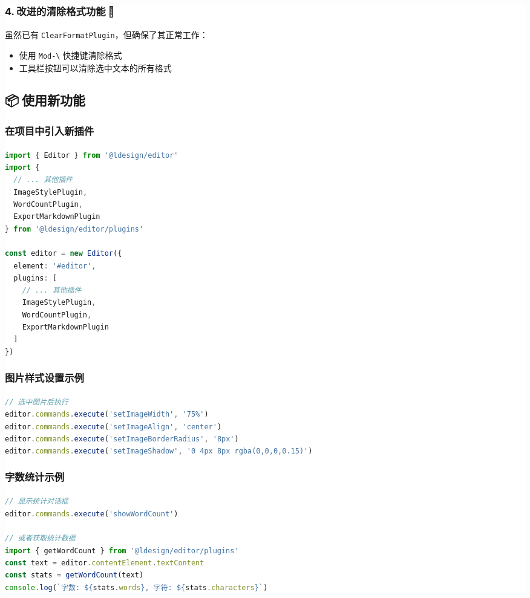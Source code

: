 ### 4. 改进的清除格式功能 🧹
虽然已有 `ClearFormatPlugin`，但确保了其正常工作：
- 使用 `Mod-\` 快捷键清除格式
- 工具栏按钮可以清除选中文本的所有格式

## 📦 使用新功能

### 在项目中引入新插件

```typescript
import { Editor } from '@ldesign/editor'
import {
  // ... 其他插件
  ImageStylePlugin,
  WordCountPlugin,
  ExportMarkdownPlugin
} from '@ldesign/editor/plugins'

const editor = new Editor({
  element: '#editor',
  plugins: [
    // ... 其他插件
    ImageStylePlugin,
    WordCountPlugin,
    ExportMarkdownPlugin
  ]
})
```

### 图片样式设置示例

```typescript
// 选中图片后执行
editor.commands.execute('setImageWidth', '75%')
editor.commands.execute('setImageAlign', 'center')
editor.commands.execute('setImageBorderRadius', '8px')
editor.commands.execute('setImageShadow', '0 4px 8px rgba(0,0,0,0.15)')
```

### 字数统计示例

```typescript
// 显示统计对话框
editor.commands.execute('showWordCount')

// 或者获取统计数据
import { getWordCount } from '@ldesign/editor/plugins'
const text = editor.contentElement.textContent
const stats = getWordCount(text)
console.log(`字数: ${stats.words}, 字符: ${stats.characters}`)
```
